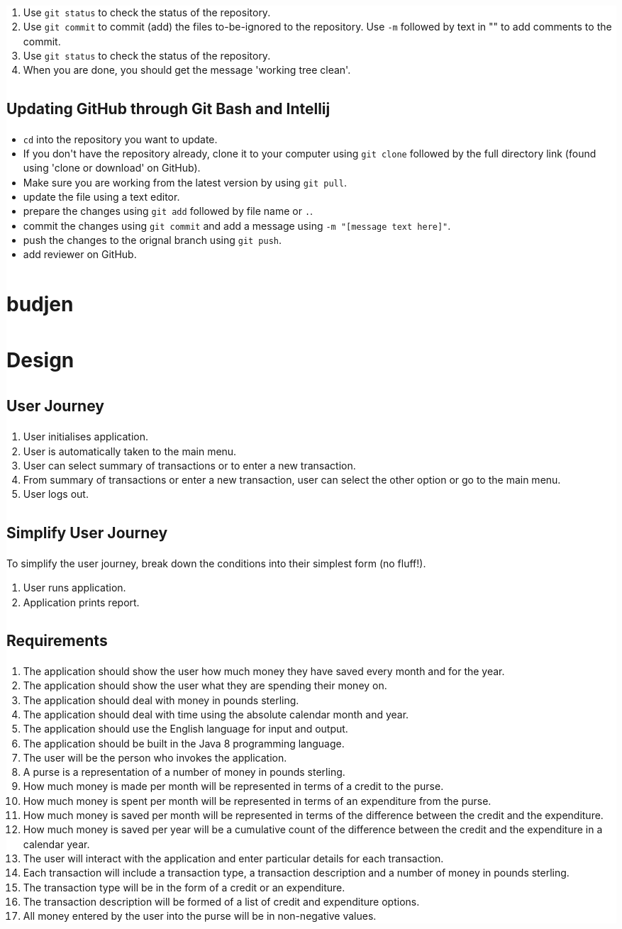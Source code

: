 1. Use `git status` to check the status of the repository.
1. Use `git commit` to commit (add) the files to-be-ignored to the repository. Use `-m` followed by text in "" to add comments to the commit.
1. Use `git status` to check the status of the repository.
1. When you are done, you should get the message 'working tree clean'.

## Updating GitHub through Git Bash and Intellij

- `cd` into the repository you want to update.
- If you don't have the repository already, clone it to your computer using `git clone` followed by the full directory link (found using 'clone or download' on GitHub).
- Make sure you are working from the latest version by using `git pull`.
- update the file using a text editor.
- prepare the changes using `git add` followed by file name or `.`.
- commit the changes using `git commit` and add a message using `-m "[message text here]"`.
- push the changes to the orignal branch using `git push`.
- add reviewer on GitHub.

# budjen

# Design

## User Journey

1. User initialises application.
1. User is automatically taken to the main menu.
1. User can select summary of transactions or to enter a new transaction.
1. From summary of transactions or enter a new transaction, user can select the other option or go to the main menu.
1. User logs out.

## Simplify User Journey

To simplify the user journey, break down the conditions into their simplest form (no fluff!).
1. User runs application.
1. Application prints report.

## Requirements

1. The application should show the user how much money they have saved every month and for the year.
1. The application should show the user what they are spending their money on.
1. The application should deal with money in pounds sterling.
1. The application should deal with time using the absolute calendar month and year.
1. The application should use the English language for input and output.
1. The application should be built in the Java 8 programming language.
1. The user will be the person who invokes the application.
1. A purse is a representation of a number of money in pounds sterling.
1. How much money is made per month will be represented in terms of a credit to the purse.
1. How much money is spent per month will be represented in terms of an expenditure from the purse.
1. How much money is saved per month will be represented in terms of the difference between the credit and the expenditure.
1. How much money is saved per year will be a cumulative count of the difference between the credit and the expenditure in a calendar year.
1. The user will interact with the application and enter particular details for each transaction.
1. Each transaction will include a transaction type, a transaction description and a number of money in pounds sterling.
1. The transaction type will be in the form of a credit or an expenditure.
1. The transaction description will be formed of a list of credit and expenditure options.
1. All money entered by the user into the purse will be in non-negative values.